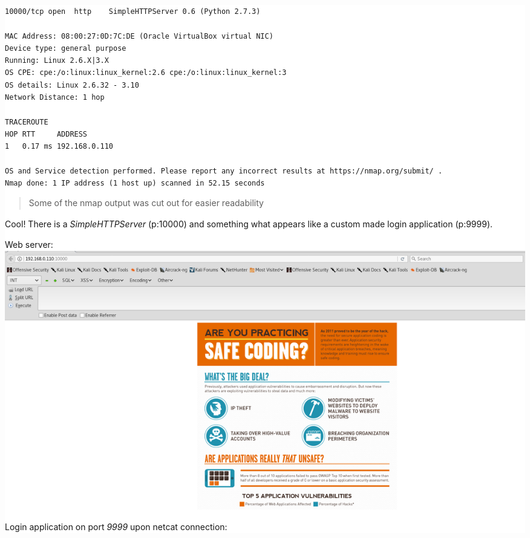 ```console
10000/tcp open  http    SimpleHTTPServer 0.6 (Python 2.7.3)

MAC Address: 08:00:27:0D:7C:DE (Oracle VirtualBox virtual NIC)
Device type: general purpose
Running: Linux 2.6.X|3.X
OS CPE: cpe:/o:linux:linux_kernel:2.6 cpe:/o:linux:linux_kernel:3
OS details: Linux 2.6.32 - 3.10
Network Distance: 1 hop

TRACEROUTE
HOP RTT     ADDRESS
1   0.17 ms 192.168.0.110

OS and Service detection performed. Please report any incorrect results at https://nmap.org/submit/ .
Nmap done: 1 IP address (1 host up) scanned in 52.15 seconds
```
> Some of the nmap output was cut out for easier readability

Cool! There is a *SimpleHTTPServer* (p:10000) and something what appears like a custom made login application (p:9999).

Web server:
<img src="/img/blog/brainpan1/brainpan1-01.png">

Login application on port *9999* upon netcat connection: